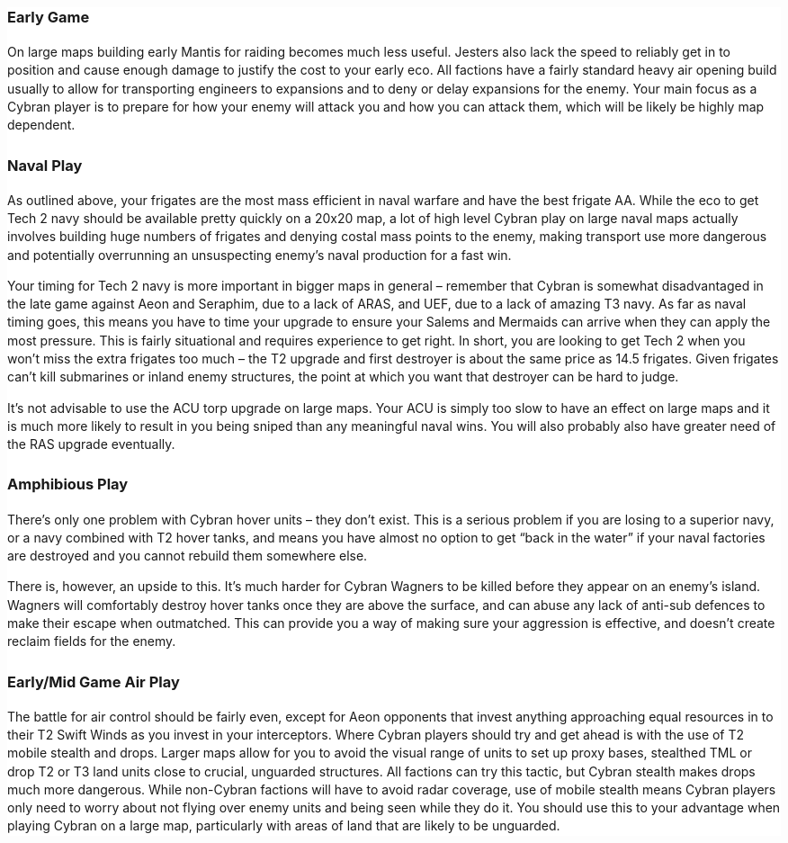 ### Early Game
On large maps building early Mantis for raiding becomes much less useful. Jesters also lack the speed to reliably get in to position and cause enough damage to justify the cost to your early eco. All factions have a fairly standard heavy air opening build usually to allow for transporting engineers to expansions and to deny or delay expansions for the enemy. Your main focus as a Cybran player is to prepare for how your enemy will attack you and how you can attack them, which will be likely be highly map dependent.

### Naval Play
As outlined above, your frigates are the most mass efficient in naval warfare and have the best frigate AA. While the eco to get Tech 2 navy should be available pretty quickly on a 20x20 map, a lot of high level Cybran play on large naval maps actually involves building huge numbers of frigates and denying costal mass points to the enemy, making transport use more dangerous and potentially overrunning an unsuspecting enemy’s naval production for a fast win.

Your timing for Tech 2 navy is more important in bigger maps in general – remember that Cybran is somewhat disadvantaged in the late game against Aeon and Seraphim, due to a lack of ARAS, and UEF, due to a lack of amazing T3 navy. As far as naval timing goes, this means you have to time your upgrade to ensure your Salems and Mermaids can arrive when they can apply the most pressure. This is fairly situational and requires experience to get right. In short, you are looking to get Tech 2 when you won’t miss the extra frigates too much – the T2 upgrade and first destroyer is about the same price as 14.5 frigates. Given frigates can’t kill submarines or inland enemy structures, the point at which you want that destroyer can be hard to judge.

It’s not advisable to use the ACU torp upgrade on large maps. Your ACU is simply too slow to have an effect on large maps and it is much more likely to result in you being sniped than any meaningful naval wins. You will also probably also have greater need of the RAS upgrade eventually.

### Amphibious Play
There’s only one problem with Cybran hover units – they don’t exist. This is a serious problem if you are losing to a superior navy, or a navy combined with T2 hover tanks, and means you have almost no option to get “back in the water” if your naval factories are destroyed and you cannot rebuild them somewhere else.

There is, however, an upside to this. It’s much harder for Cybran Wagners to be killed before they appear on an enemy’s island. Wagners will comfortably destroy hover tanks once they are above the surface, and can abuse any lack of anti-sub defences to make their escape when outmatched. This can provide you a way of making sure your aggression is effective, and doesn’t create reclaim fields for the enemy.

### Early/Mid Game Air Play
The battle for air control should be fairly even, except for Aeon opponents that invest anything approaching equal resources in to their T2 Swift Winds as you invest in your interceptors. Where Cybran players should try and get ahead is with the use of T2 mobile stealth and drops. Larger maps allow for you to avoid the visual range of units to set up proxy bases, stealthed TML or drop T2 or T3 land units close to crucial, unguarded structures. All factions can try this tactic, but Cybran stealth makes drops much more dangerous. While non-Cybran factions will have to avoid radar coverage, use of mobile stealth means Cybran players only need to worry about not flying over enemy units and being seen while they do it. You should use this to your advantage when playing Cybran on a large map, particularly with areas of land that are likely to be unguarded.
